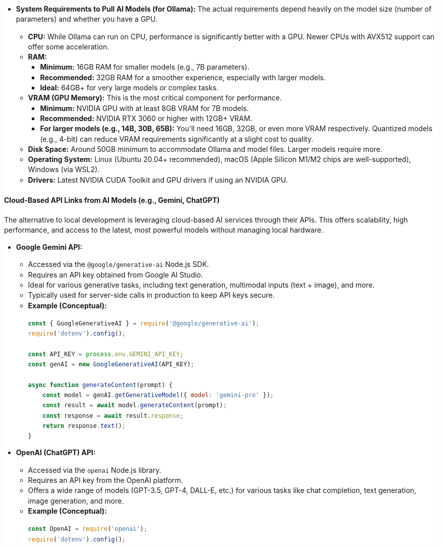   * **System Requirements to Pull AI Models (for Ollama):**
    The actual requirements depend heavily on the model size (number of parameters) and whether you have a GPU.

      * **CPU:** While Ollama can run on CPU, performance is significantly better with a GPU. Newer CPUs with AVX512 support can offer some acceleration.
      * **RAM:**
          * **Minimum:** 16GB RAM for smaller models (e.g., 7B parameters).
          * **Recommended:** 32GB RAM for a smoother experience, especially with larger models.
          * **Ideal:** 64GB+ for very large models or complex tasks.
      * **VRAM (GPU Memory):** This is the most critical component for performance.
          * **Minimum:** NVIDIA GPU with at least 8GB VRAM for 7B models.
          * **Recommended:** NVIDIA RTX 3060 or higher with 12GB+ VRAM.
          * **For larger models (e.g., 14B, 30B, 65B):** You'll need 16GB, 32GB, or even more VRAM respectively. Quantized models (e.g., 4-bit) can reduce VRAM requirements significantly at a slight cost to quality.
      * **Disk Space:** Around 50GB minimum to accommodate Ollama and model files. Larger models require more.
      * **Operating System:** Linux (Ubuntu 20.04+ recommended), macOS (Apple Silicon M1/M2 chips are well-supported), Windows (via WSL2).
      * **Drivers:** Latest NVIDIA CUDA Toolkit and GPU drivers if using an NVIDIA GPU.

#### Cloud-Based API Links from AI Models (e.g., Gemini, ChatGPT)

The alternative to local development is leveraging cloud-based AI services through their APIs. This offers scalability, high performance, and access to the latest, most powerful models without managing local hardware.

  * **Google Gemini API:**

      * Accessed via the `@google/generative-ai` Node.js SDK.
      * Requires an API key obtained from Google AI Studio.
      * Ideal for various generative tasks, including text generation, multimodal inputs (text + image), and more.
      * Typically used for server-side calls in production to keep API keys secure.
      * **Example (Conceptual):**
        ```javascript
        const { GoogleGenerativeAI } = require('@google/generative-ai');
        require('dotenv').config();

        const API_KEY = process.env.GEMINI_API_KEY;
        const genAI = new GoogleGenerativeAI(API_KEY);

        async function generateContent(prompt) {
            const model = genAI.getGenerativeModel({ model: 'gemini-pro' });
            const result = await model.generateContent(prompt);
            const response = await result.response;
            return response.text();
        }
        ```

  * **OpenAI (ChatGPT) API:**

      * Accessed via the `openai` Node.js library.
      * Requires an API key from the OpenAI platform.
      * Offers a wide range of models (GPT-3.5, GPT-4, DALL-E, etc.) for various tasks like chat completion, text generation, image generation, and more.
      * **Example (Conceptual):**
        ```javascript
        const OpenAI = require('openai');
        require('dotenv').config();
